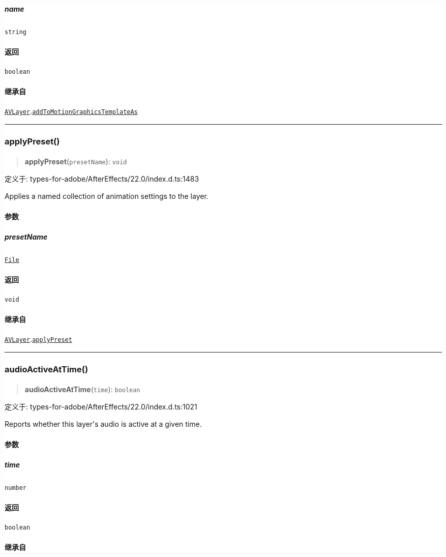 ##### name

`string`

#### 返回

`boolean`

#### 继承自

[`AVLayer`](AVLayer.md).[`addToMotionGraphicsTemplateAs`](AVLayer.md#addtomotiongraphicstemplateas)

***

### applyPreset()

> **applyPreset**(`presetName`): `void`

定义于: types-for-adobe/AfterEffects/22.0/index.d.ts:1483

Applies a named collection of animation settings to the layer.

#### 参数

##### presetName

[`File`](../../../shared/JavaScript/interfaces/File.md)

#### 返回

`void`

#### 继承自

[`AVLayer`](AVLayer.md).[`applyPreset`](AVLayer.md#applypreset)

***

### audioActiveAtTime()

> **audioActiveAtTime**(`time`): `boolean`

定义于: types-for-adobe/AfterEffects/22.0/index.d.ts:1021

Reports whether this layer's audio is active at a given time.

#### 参数

##### time

`number`

#### 返回

`boolean`

#### 继承自
